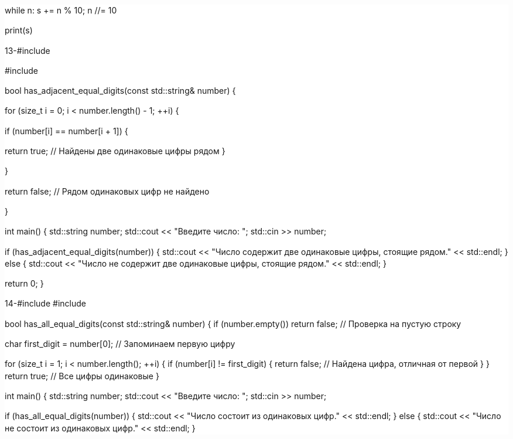 while n: s += n % 10; n //= 10 

print(s)

13-#include <iostream>

#include <string>

bool has_adjacent_equal_digits(const std::string& number) {

  for (size_t i = 0; i < number.length() - 1; ++i) {
    
   if (number[i] == number[i + 1]) {
        
  return true; // Найдены две одинаковые цифры рядом
    }
    
  }
  
  return false; // Рядом одинаковых цифр не найдено
  
}

int main() {
    std::string number;
    std::cout << "Введите число: ";
    std::cin >> number;

  if (has_adjacent_equal_digits(number)) {
        std::cout << "Число содержит две одинаковые цифры, стоящие рядом." << std::endl;
    } else {
        std::cout << "Число не содержит две одинаковые цифры, стоящие рядом." << std::endl;
    }

  return 0;
}

14-#include <iostream>
#include <string>

bool has_all_equal_digits(const std::string& number) {
    if (number.empty()) return false; // Проверка на пустую строку

   char first_digit = number[0]; // Запоминаем первую цифру

  for (size_t i = 1; i < number.length(); ++i) {
        if (number[i] != first_digit) {
            return false; // Найдена цифра, отличная от первой
        }
    }
    return true; // Все цифры одинаковые
}

int main() {
    std::string number;
    std::cout << "Введите число: ";
    std::cin >> number;

  if (has_all_equal_digits(number)) {
        std::cout << "Число состоит из одинаковых цифр." << std::endl;
    } else {
        std::cout << "Число не состоит из одинаковых цифр." << std::endl;
    }
